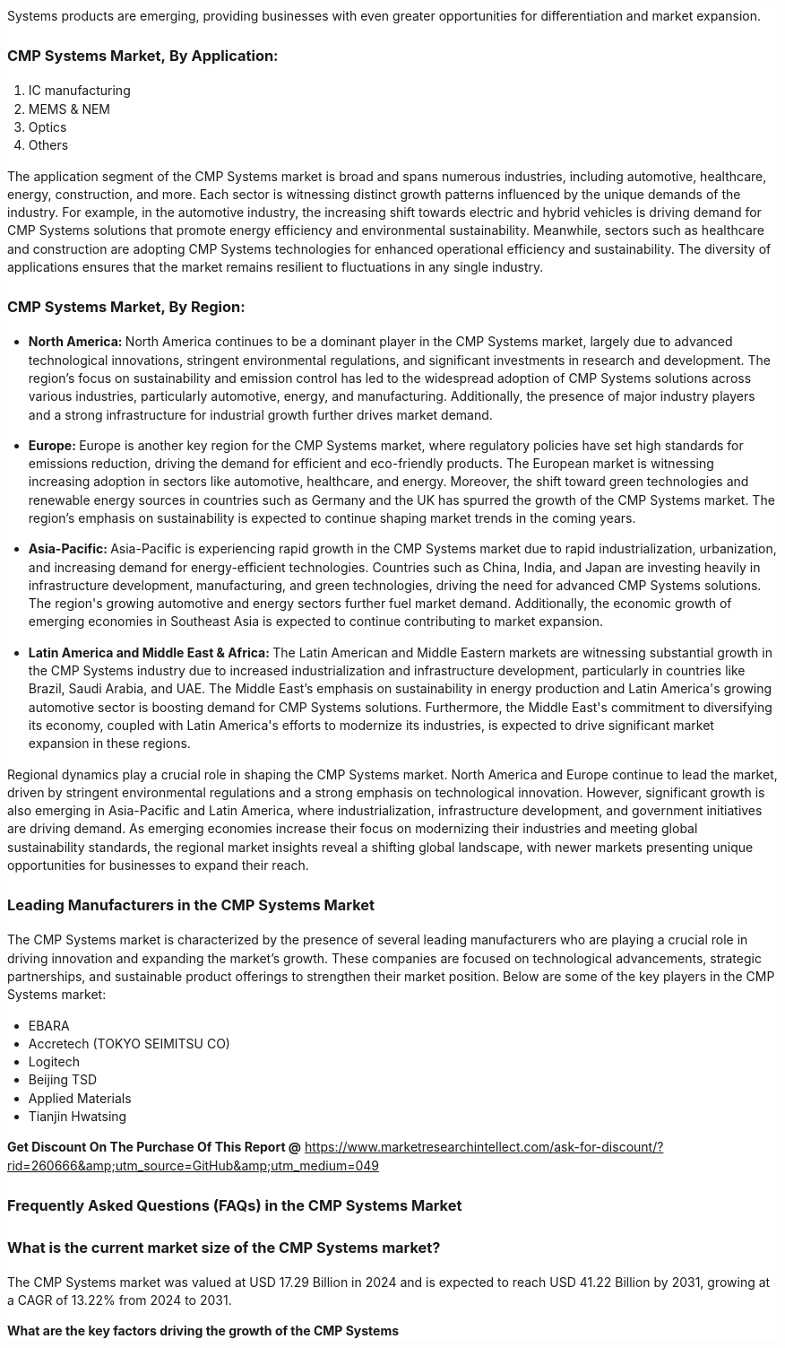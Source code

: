 Systems products are emerging, providing businesses with even greater opportunities for differentiation and market expansion.</p><h3>CMP Systems Market,&nbsp;By Application:</h3><ol><li>IC manufacturing<li> MEMS & NEM<li> Optics<li> Others</li></ol><p>The application segment of the CMP Systems market is broad and spans numerous industries, including automotive, healthcare, energy, construction, and more. Each sector is witnessing distinct growth patterns influenced by the unique demands of the industry. For example, in the automotive industry, the increasing shift towards electric and hybrid vehicles is driving demand for CMP Systems solutions that promote energy efficiency and environmental sustainability. Meanwhile, sectors such as healthcare and construction are adopting CMP Systems technologies for enhanced operational efficiency and sustainability. The diversity of applications ensures that the market remains resilient to fluctuations in any single industry.</p><h3>CMP Systems Market, By Region:</h3><ul><li><p><strong>North America:&nbsp;</strong>North America continues to be a dominant player in the CMP Systems market, largely due to advanced technological innovations, stringent environmental regulations, and significant investments in research and development. The region&rsquo;s focus on sustainability and emission control has led to the widespread adoption of CMP Systems solutions across various industries, particularly automotive, energy, and manufacturing. Additionally, the presence of major industry players and a strong infrastructure for industrial growth further drives market demand.</p></li><li><p><strong><strong>Europe:&nbsp;</strong></strong>Europe is another key region for the CMP Systems market, where regulatory policies have set high standards for emissions reduction, driving the demand for efficient and eco-friendly products. The European market is witnessing increasing adoption in sectors like automotive, healthcare, and energy. Moreover, the shift toward green technologies and renewable energy sources in countries such as Germany and the UK has spurred the growth of the CMP Systems market. The region&rsquo;s emphasis on sustainability is expected to continue shaping market trends in the coming years.</p></li><li><p><strong><strong>Asia-Pacific:&nbsp;</strong></strong>Asia-Pacific is experiencing rapid growth in the CMP Systems market due to rapid industrialization, urbanization, and increasing demand for energy-efficient technologies. Countries such as China, India, and Japan are investing heavily in infrastructure development, manufacturing, and green technologies, driving the need for advanced CMP Systems solutions. The region's growing automotive and energy sectors further fuel market demand. Additionally, the economic growth of emerging economies in Southeast Asia is expected to continue contributing to market expansion.</p></li><li><p><strong><strong>Latin America and Middle East &amp; Africa:&nbsp;</strong></strong>The Latin American and Middle Eastern markets are witnessing substantial growth in the CMP Systems industry due to increased industrialization and infrastructure development, particularly in countries like Brazil, Saudi Arabia, and UAE. The Middle East&rsquo;s emphasis on sustainability in energy production and Latin America's growing automotive sector is boosting demand for CMP Systems solutions. Furthermore, the Middle East's commitment to diversifying its economy, coupled with Latin America's efforts to modernize its industries, is expected to drive significant market expansion in these regions.</p></li></ul><p>Regional dynamics play a crucial role in shaping the CMP Systems market. North America and Europe continue to lead the market, driven by stringent environmental regulations and a strong emphasis on technological innovation. However, significant growth is also emerging in Asia-Pacific and Latin America, where industrialization, infrastructure development, and government initiatives are driving demand. As emerging economies increase their focus on modernizing their industries and meeting global sustainability standards, the regional market insights reveal a shifting global landscape, with newer markets presenting unique opportunities for businesses to expand their reach.</p><h3><strong>Leading Manufacturers in the CMP Systems Market</strong></h3><p>The CMP Systems market is characterized by the presence of several leading manufacturers who are playing a crucial role in driving innovation and expanding the market&rsquo;s growth. These companies are focused on technological advancements, strategic partnerships, and sustainable product offerings to strengthen their market position. Below are some of the key players in the CMP Systems market:</p></div><div class="article-main__content" data-test-id="publishing-text-block"><ul><li><span class="">EBARA<li> Accretech (TOKYO SEIMITSU CO)<li> Logitech<li> Beijing TSD<li> Applied Materials<li> Tianjin Hwatsing</span></li></ul></div><div class="article-main__content" data-test-id="publishing-text-block"><p><span class="font-[700]"><strong>Get Discount On The Purchase Of This Report @</strong> <a href="https://www.marketresearchintellect.com/ask-for-discount/?rid=260666&amp;utm_source=GitHub&amp;utm_medium=049" data-fr-linked="true">https://www.marketresearchintellect.com/ask-for-discount/?rid=260666&amp;utm_source=GitHub&amp;utm_medium=049</a></span></p></div><div class="article-main__content" data-test-id="publishing-text-block"><h3><strong>Frequently Asked Questions (FAQs) in the CMP Systems Market</strong></h3><h3><strong>What is the current market size of the CMP Systems market?</strong></h3><p>The CMP Systems market was valued at USD 17.29 Billion in 2024 and is expected to reach USD 41.22 Billion by 2031, growing at a CAGR of 13.22% from 2024 to 2031.</p><p><strong>What are the key factors driving the growth of the CMP Systems
